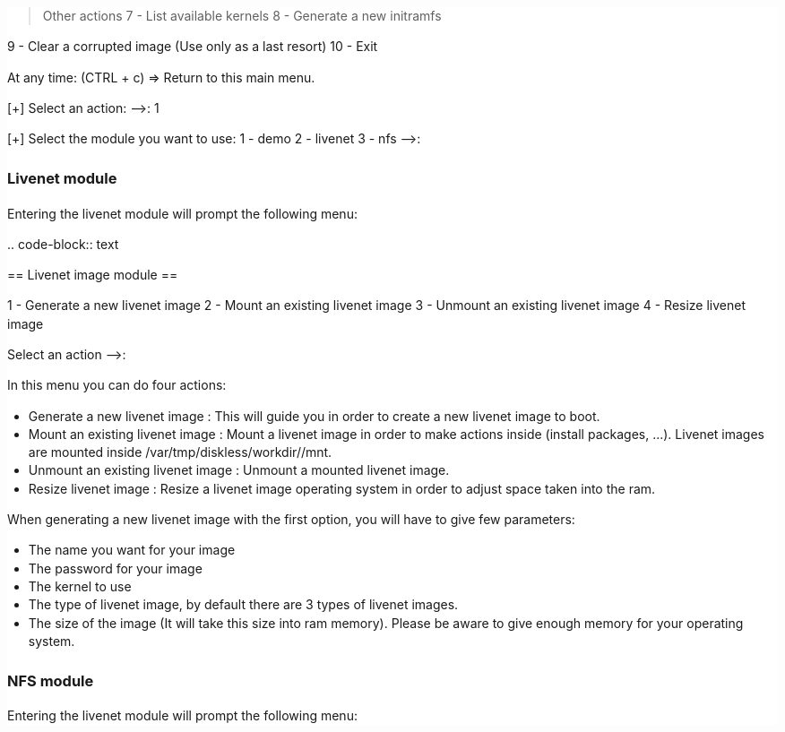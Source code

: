    > Other actions
   7 - List available kernels
   8 - Generate a new initramfs

   9 - Clear a corrupted image (Use only as a last resort)
   10 - Exit

  At any time: (CTRL + c) => Return to this main menu.

  [+]  Select an action:
  -->: 1

  [+] Select the module you want to use:
   1 - demo
   2 - livenet
   3 - nfs
  -->:

### Livenet module

Entering the livenet module will prompt the following menu:

.. code-block:: text

   == Livenet image module ==

   1 - Generate a new livenet image
   2 - Mount an existing livenet image
   3 - Unmount an existing livenet image
   4 - Resize livenet image

   Select an action
  -->:

In this menu you can do four actions:

* Generate a new livenet image : This will guide you in order to create a new livenet image to boot.
* Mount an existing livenet image : Mount a livenet image in order to make actions inside (install packages, ...). Livenet images are mounted inside /var/tmp/diskless/workdir/<image name>/mnt.
* Unmount an existing livenet image : Unmount a mounted livenet image.
* Resize livenet image : Resize a livenet image operating system in order to adjust space taken into the ram.

When generating a new livenet image with the first option, you will have to give few parameters:

* The name you want for your image
* The password for your image
* The kernel to use
* The type of livenet image, by default there are 3 types of livenet images.
* The size of the image (It will take this size into ram memory). Please be aware to give enough memory for your operating system.

### NFS module

Entering the livenet module will prompt the following menu:

